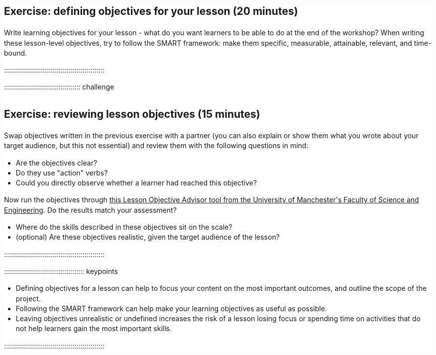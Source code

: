 ## Exercise: defining objectives for your lesson (20 minutes)

Write learning objectives for your lesson -
what do you want learners to be able to do at the end of the workshop?
When writing these lesson-level objectives,
try to follow the SMART framework:
make them specific, measurable, attainable, relevant, and time-bound.


::::::::::::::::::::::::::::::::::::::::::::::::::

::::::::::::::::::::::::::::::::::::::  challenge

## Exercise: reviewing lesson objectives (15 minutes)

Swap objectives written in the previous exercise with a partner
(you can also explain or show them what you wrote about your target audience, but this not essential)
and review them with the following questions in mind:

- Are the objectives clear?
- Do they use "action" verbs?
- Could you directly observe whether a learner had reached this objective?

Now run the objectives through [this Lesson Objective Advisor tool from the University of Manchester's Faculty of Science and Engineering](https://web.cs.manchester.ac.uk/iloadvisor/).
Do the results match your assessment?

- Where do the skills described in these objectives sit on the scale?
- (optional) Are these objectives realistic, given the target audience of the lesson?
  

::::::::::::::::::::::::::::::::::::::::::::::::::





:::::::::::::::::::::::::::::::::::::::: keypoints

- Defining objectives for a lesson can help to focus your content on the most important outcomes, and outline the scope of the project.
- Following the SMART framework can help make your learning objectives as useful as possible.
- Leaving objectives unrealistic or undefined increases the risk of a lesson losing focus or spending time on activities that do not help learners gain the most important skills.

::::::::::::::::::::::::::::::::::::::::::::::::::


[lujan-decarlo]: https://journals.physiology.org/doi/pdf/10.1152/advan.00061.2005
